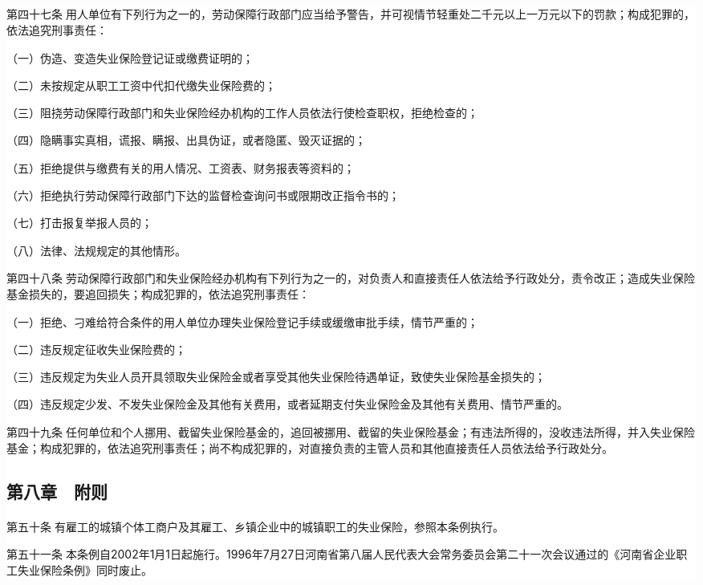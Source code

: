 第四十七条 用人单位有下列行为之一的，劳动保障行政部门应当给予警告，并可视情节轻重处二千元以上一万元以下的罚款；构成犯罪的，依法追究刑事责任：

（一）伪造、变造失业保险登记证或缴费证明的；

（二）未按规定从职工工资中代扣代缴失业保险费的；

（三）阻挠劳动保障行政部门和失业保险经办机构的工作人员依法行使检查职权，拒绝检查的；

（四）隐瞒事实真相，谎报、瞒报、出具伪证，或者隐匿、毁灭证据的；

（五）拒绝提供与缴费有关的用人情况、工资表、财务报表等资料的；

（六）拒绝执行劳动保障行政部门下达的监督检查询问书或限期改正指令书的；

（七）打击报复举报人员的；

（八）法律、法规规定的其他情形。

第四十八条 劳动保障行政部门和失业保险经办机构有下列行为之一的，对负责人和直接责任人依法给予行政处分，责令改正；造成失业保险基金损失的，要追回损失；构成犯罪的，依法追究刑事责任：

（一）拒绝、刁难给符合条件的用人单位办理失业保险登记手续或缓缴审批手续，情节严重的；

（二）违反规定征收失业保险费的；

（三）违反规定为失业人员开具领取失业保险金或者享受其他失业保险待遇单证，致使失业保险基金损失的；

（四）违反规定少发、不发失业保险金及其他有关费用，或者延期支付失业保险金及其他有关费用、情节严重的。

第四十九条 任何单位和个人挪用、截留失业保险基金的，追回被挪用、截留的失业保险基金；有违法所得的，没收违法所得，并入失业保险基金；构成犯罪的，依法追究刑事责任；尚不构成犯罪的，对直接负责的主管人员和其他直接责任人员依法给予行政处分。

## 第八章　附则

第五十条 有雇工的城镇个体工商户及其雇工、乡镇企业中的城镇职工的失业保险，参照本条例执行。

第五十一条 本条例自2002年1月1日起施行。1996年7月27日河南省第八届人民代表大会常务委员会第二十一次会议通过的《河南省企业职工失业保险条例》同时废止。